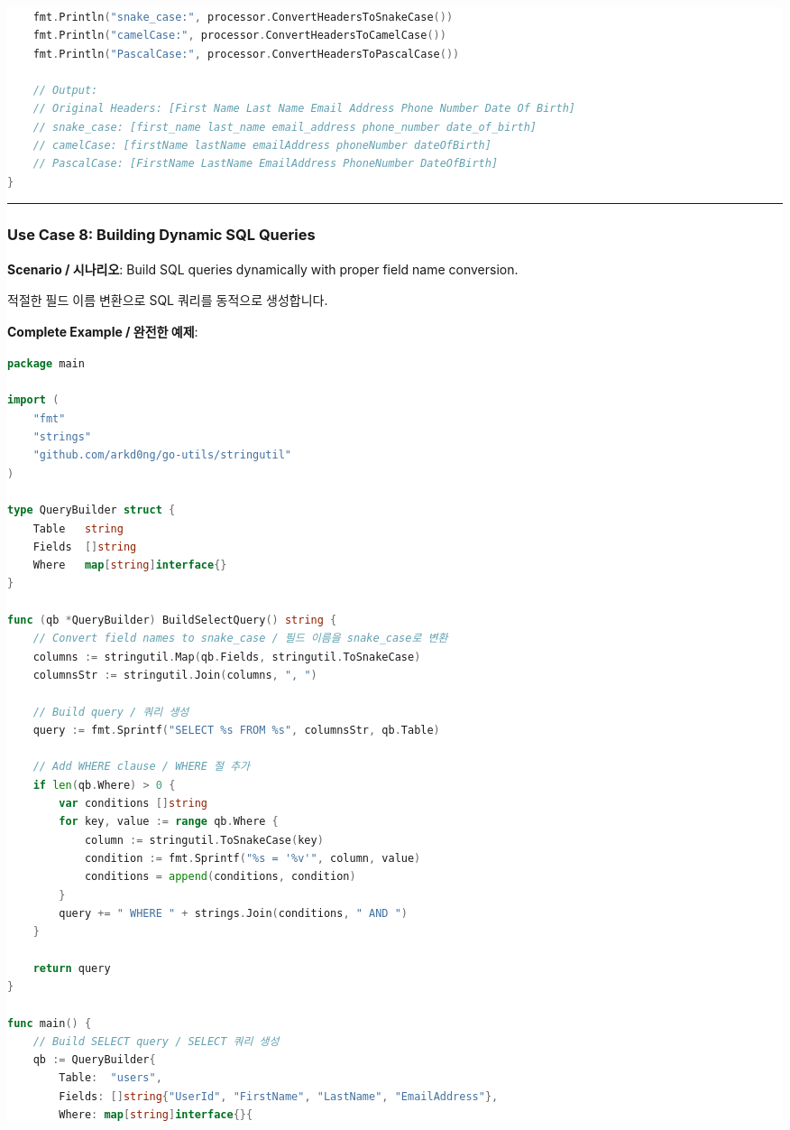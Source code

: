 ```go
    fmt.Println("snake_case:", processor.ConvertHeadersToSnakeCase())
    fmt.Println("camelCase:", processor.ConvertHeadersToCamelCase())
    fmt.Println("PascalCase:", processor.ConvertHeadersToPascalCase())

    // Output:
    // Original Headers: [First Name Last Name Email Address Phone Number Date Of Birth]
    // snake_case: [first_name last_name email_address phone_number date_of_birth]
    // camelCase: [firstName lastName emailAddress phoneNumber dateOfBirth]
    // PascalCase: [FirstName LastName EmailAddress PhoneNumber DateOfBirth]
}
```

---

### Use Case 8: Building Dynamic SQL Queries

**Scenario / 시나리오**: Build SQL queries dynamically with proper field name conversion.

적절한 필드 이름 변환으로 SQL 쿼리를 동적으로 생성합니다.

**Complete Example / 완전한 예제**:

```go
package main

import (
    "fmt"
    "strings"
    "github.com/arkd0ng/go-utils/stringutil"
)

type QueryBuilder struct {
    Table   string
    Fields  []string
    Where   map[string]interface{}
}

func (qb *QueryBuilder) BuildSelectQuery() string {
    // Convert field names to snake_case / 필드 이름을 snake_case로 변환
    columns := stringutil.Map(qb.Fields, stringutil.ToSnakeCase)
    columnsStr := stringutil.Join(columns, ", ")

    // Build query / 쿼리 생성
    query := fmt.Sprintf("SELECT %s FROM %s", columnsStr, qb.Table)

    // Add WHERE clause / WHERE 절 추가
    if len(qb.Where) > 0 {
        var conditions []string
        for key, value := range qb.Where {
            column := stringutil.ToSnakeCase(key)
            condition := fmt.Sprintf("%s = '%v'", column, value)
            conditions = append(conditions, condition)
        }
        query += " WHERE " + strings.Join(conditions, " AND ")
    }

    return query
}

func main() {
    // Build SELECT query / SELECT 쿼리 생성
    qb := QueryBuilder{
        Table:  "users",
        Fields: []string{"UserId", "FirstName", "LastName", "EmailAddress"},
        Where: map[string]interface{}{
```